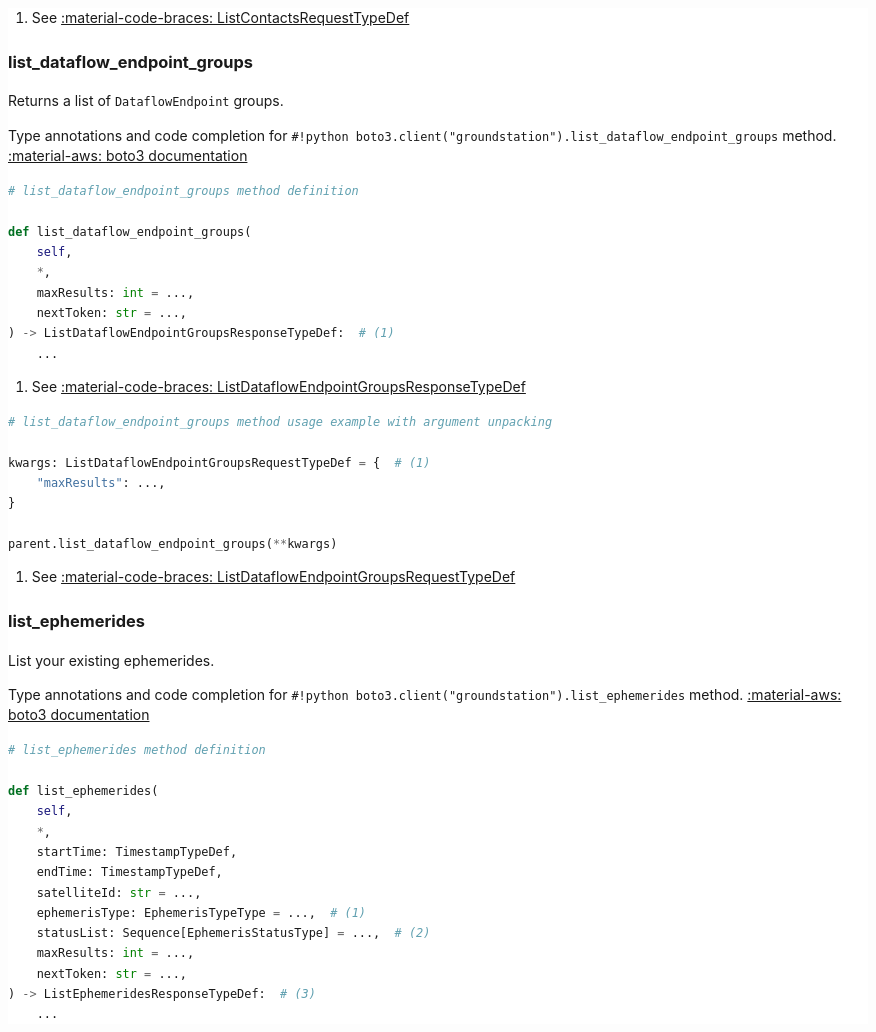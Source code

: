 1. See [:material-code-braces: ListContactsRequestTypeDef](./type_defs.md#listcontactsrequesttypedef)

### list\_dataflow\_endpoint\_groups

Returns a list of <code>DataflowEndpoint</code> groups.

Type annotations and code completion for `#!python boto3.client("groundstation").list_dataflow_endpoint_groups` method.
[:material-aws: boto3 documentation](https://boto3.amazonaws.com/v1/documentation/api/latest/reference/services/groundstation/client/list_dataflow_endpoint_groups.html)

```python
# list_dataflow_endpoint_groups method definition

def list_dataflow_endpoint_groups(
    self,
    *,
    maxResults: int = ...,
    nextToken: str = ...,
) -> ListDataflowEndpointGroupsResponseTypeDef:  # (1)
    ...
```

1. See [:material-code-braces: ListDataflowEndpointGroupsResponseTypeDef](./type_defs.md#listdataflowendpointgroupsresponsetypedef)


```python
# list_dataflow_endpoint_groups method usage example with argument unpacking

kwargs: ListDataflowEndpointGroupsRequestTypeDef = {  # (1)
    "maxResults": ...,
}

parent.list_dataflow_endpoint_groups(**kwargs)
```

1. See [:material-code-braces: ListDataflowEndpointGroupsRequestTypeDef](./type_defs.md#listdataflowendpointgroupsrequesttypedef)

### list\_ephemerides

List your existing ephemerides.

Type annotations and code completion for `#!python boto3.client("groundstation").list_ephemerides` method.
[:material-aws: boto3 documentation](https://boto3.amazonaws.com/v1/documentation/api/latest/reference/services/groundstation/client/list_ephemerides.html)

```python
# list_ephemerides method definition

def list_ephemerides(
    self,
    *,
    startTime: TimestampTypeDef,
    endTime: TimestampTypeDef,
    satelliteId: str = ...,
    ephemerisType: EphemerisTypeType = ...,  # (1)
    statusList: Sequence[EphemerisStatusType] = ...,  # (2)
    maxResults: int = ...,
    nextToken: str = ...,
) -> ListEphemeridesResponseTypeDef:  # (3)
    ...
```
